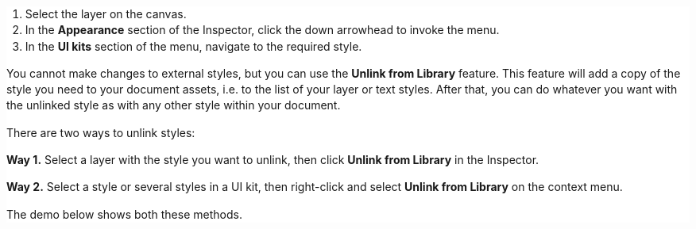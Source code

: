 1. Select the layer on the canvas.
2. In the **Appearance** section of the Inspector, click the down arrowhead to invoke the menu.
3. In the **UI kits** section of the menu, navigate to the required style.

<video autoplay="" muted="" loop="" playsinline="" width="auto" poster="/public/layerstyles-externalph.png" height="auto"><source src="/public/layerstyles-external.mp4" type="video/mp4"></video>

You cannot make changes to external styles, but you can use the **Unlink from Library** feature. This feature will add a copy of the style you need to your document assets, i.e. to the list of your layer or text styles. After that, you can do whatever you want with the unlinked style as with any other style within your document.

There are two ways to unlink styles:

**Way 1.** Select a layer with the style you want to unlink, then click **Unlink from Library** in the Inspector.

**Way 2.** Select a style or several styles in a UI kit, then right-click and select **Unlink from Library** on the context menu.

The demo below shows both these methods.

<video autoplay="" muted="" loop="" playsinline="" width="100%" poster="/public/layerstyles-externalunlinkph.png" height="auto"><source src="/public/layerstyles-externalunlink.mp4" type="video/mp4"></video>

